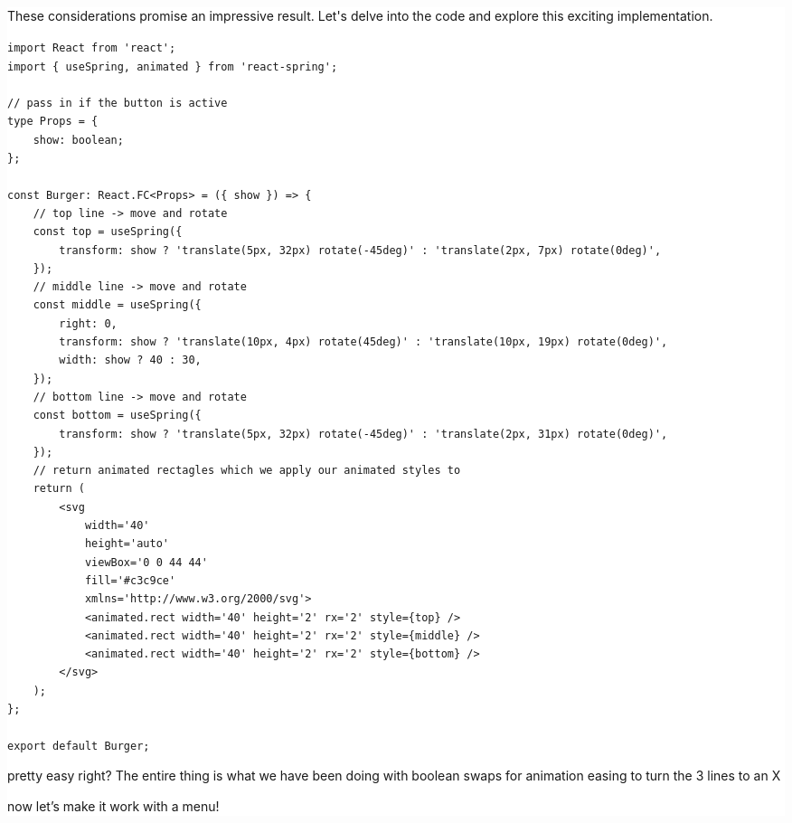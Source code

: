 These considerations promise an impressive result. Let's delve into the code and explore this exciting implementation.

```tsx
import React from 'react';
import { useSpring, animated } from 'react-spring';

// pass in if the button is active
type Props = {
	show: boolean;
};

const Burger: React.FC<Props> = ({ show }) => {
	// top line -> move and rotate
	const top = useSpring({
		transform: show ? 'translate(5px, 32px) rotate(-45deg)' : 'translate(2px, 7px) rotate(0deg)',
	});
	// middle line -> move and rotate
	const middle = useSpring({
		right: 0,
		transform: show ? 'translate(10px, 4px) rotate(45deg)' : 'translate(10px, 19px) rotate(0deg)',
		width: show ? 40 : 30,
	});
	// bottom line -> move and rotate
	const bottom = useSpring({
		transform: show ? 'translate(5px, 32px) rotate(-45deg)' : 'translate(2px, 31px) rotate(0deg)',
	});
	// return animated rectagles which we apply our animated styles to
	return (
		<svg
			width='40'
			height='auto'
			viewBox='0 0 44 44'
			fill='#c3c9ce'
			xmlns='http://www.w3.org/2000/svg'>
			<animated.rect width='40' height='2' rx='2' style={top} />
			<animated.rect width='40' height='2' rx='2' style={middle} />
			<animated.rect width='40' height='2' rx='2' style={bottom} />
		</svg>
	);
};

export default Burger;
```

pretty easy right? The entire thing is what we have been doing with boolean swaps for animation easing to turn the 3 lines to an X

now let’s make it work with a menu!
